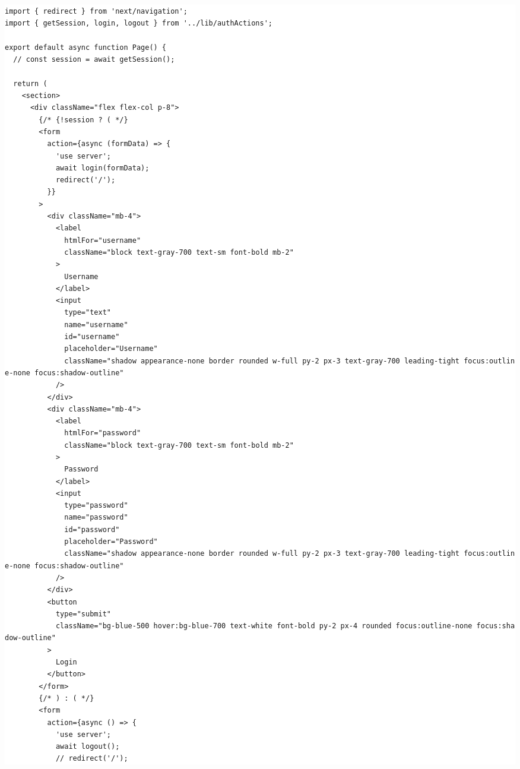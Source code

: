    ```tsx
   import { redirect } from 'next/navigation';
   import { getSession, login, logout } from '../lib/authActions';

   export default async function Page() {
     // const session = await getSession();

     return (
       <section>
         <div className="flex flex-col p-8">
           {/* {!session ? ( */}
           <form
             action={async (formData) => {
               'use server';
               await login(formData);
               redirect('/');
             }}
           >
             <div className="mb-4">
               <label
                 htmlFor="username"
                 className="block text-gray-700 text-sm font-bold mb-2"
               >
                 Username
               </label>
               <input
                 type="text"
                 name="username"
                 id="username"
                 placeholder="Username"
                 className="shadow appearance-none border rounded w-full py-2 px-3 text-gray-700 leading-tight focus:outline-none focus:shadow-outline"
               />
             </div>
             <div className="mb-4">
               <label
                 htmlFor="password"
                 className="block text-gray-700 text-sm font-bold mb-2"
               >
                 Password
               </label>
               <input
                 type="password"
                 name="password"
                 id="password"
                 placeholder="Password"
                 className="shadow appearance-none border rounded w-full py-2 px-3 text-gray-700 leading-tight focus:outline-none focus:shadow-outline"
               />
             </div>
             <button
               type="submit"
               className="bg-blue-500 hover:bg-blue-700 text-white font-bold py-2 px-4 rounded focus:outline-none focus:shadow-outline"
             >
               Login
             </button>
           </form>
           {/* ) : ( */}
           <form
             action={async () => {
               'use server';
               await logout();
               // redirect('/');
   ```